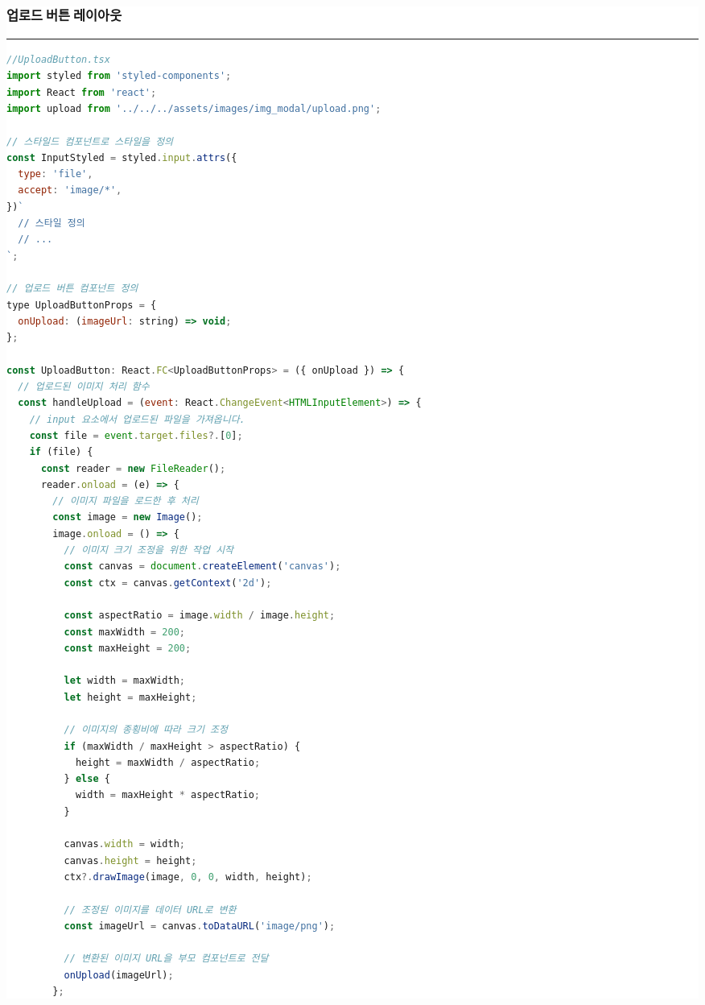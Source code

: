 ### 업로드 버튼 레이아웃

---

```js
//UploadButton.tsx
import styled from 'styled-components';
import React from 'react';
import upload from '../../../assets/images/img_modal/upload.png';

// 스타일드 컴포넌트로 스타일을 정의
const InputStyled = styled.input.attrs({
  type: 'file',
  accept: 'image/*',
})`
  // 스타일 정의
  // ...
`;

// 업로드 버튼 컴포넌트 정의
type UploadButtonProps = {
  onUpload: (imageUrl: string) => void;
};

const UploadButton: React.FC<UploadButtonProps> = ({ onUpload }) => {
  // 업로드된 이미지 처리 함수
  const handleUpload = (event: React.ChangeEvent<HTMLInputElement>) => {
    // input 요소에서 업로드된 파일을 가져옵니다.
    const file = event.target.files?.[0];
    if (file) {
      const reader = new FileReader();
      reader.onload = (e) => {
        // 이미지 파일을 로드한 후 처리
        const image = new Image();
        image.onload = () => {
          // 이미지 크기 조정을 위한 작업 시작
          const canvas = document.createElement('canvas');
          const ctx = canvas.getContext('2d');

          const aspectRatio = image.width / image.height;
          const maxWidth = 200;
          const maxHeight = 200;

          let width = maxWidth;
          let height = maxHeight;

          // 이미지의 종횡비에 따라 크기 조정
          if (maxWidth / maxHeight > aspectRatio) {
            height = maxWidth / aspectRatio;
          } else {
            width = maxHeight * aspectRatio;
          }

          canvas.width = width;
          canvas.height = height;
          ctx?.drawImage(image, 0, 0, width, height);

          // 조정된 이미지를 데이터 URL로 변환
          const imageUrl = canvas.toDataURL('image/png');

          // 변환된 이미지 URL을 부모 컴포넌트로 전달
          onUpload(imageUrl);
        };

```